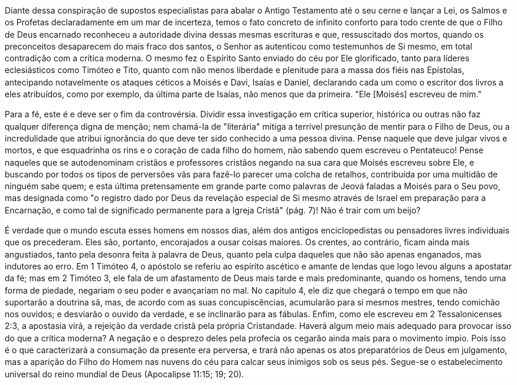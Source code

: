 Diante dessa conspiração de supostos especialistas para abalar o Antigo
Testamento até o seu cerne e lançar a Lei, os Salmos e os Profetas
declaradamente em um mar de incerteza, temos o fato concreto de infinito
conforto para todo crente de que o Filho de Deus encarnado reconheceu a
autoridade divina dessas mesmas escrituras e que, ressuscitado dos
mortos, quando os preconceitos desaparecem do mais fraco dos santos, o
Senhor as autenticou como testemunhos de Si mesmo, em total contradição
com a crítica moderna. O mesmo fez o Espírito Santo enviado do céu por
Ele glorificado, tanto para líderes eclesiásticos como Timóteo e Tito,
quanto com não menos liberdade e plenitude para a massa dos fiéis nas
Epístolas, antecipando notavelmente os ataques céticos a Moisés e Davi,
Isaías e Daniel, declarando cada um como o escritor dos livros a eles
atribuídos, como por exemplo, da última parte de Isaías, não menos que
da primeira. "Ele \[Moisés\] escreveu de mim."

Para a fé, este é e deve ser o fim da controvérsia. Dividir essa
investigação em crítica superior, histórica ou outras não faz qualquer
diferença digna de menção; nem chamá-la de \"literária\" mitiga a
terrível presunção de mentir para o Filho de Deus, ou a incredulidade
que atribui ignorância do que deve ter sido conhecido a uma pessoa
divina. Pense naquele que deve julgar vivos e mortos, e que esquadrinha
os rins e o coração de cada filho do homem, não sabendo quem escreveu o
Pentateuco! Pense naqueles que se autodenominam cristãos e professores
cristãos negando na sua cara que Moisés escreveu sobre Ele, e buscando
por todos os tipos de perversões vãs para fazê-lo parecer uma colcha de
retalhos, contribuída por uma multidão de ninguém sabe quem; e esta
última pretensamente em grande parte como palavras de Jeová faladas a
Moisés para o Seu povo, mas designada como "o registro dado por Deus da
revelação especial de Si mesmo através de Israel em preparação para a
Encarnação, e como tal de significado permanente para a Igreja Cristã"
(pág. 7)! Não é trair com um beijo?

É verdade que o mundo escuta esses homens em nossos dias, além dos
antigos enciclopedistas ou pensadores livres individuais que os
precederam. Eles são, portanto, encorajados a ousar coisas maiores. Os
crentes, ao contrário, ficam ainda mais angustiados, tanto pela desonra
feita à palavra de Deus, quanto pela culpa daqueles que não são apenas
enganados, mas indutores ao erro. Em 1 Timóteo 4, o apóstolo se referiu
ao espírito ascético e amante de lendas que logo levou alguns a
apostatar da fé; mas em 2 Timóteo 3, ele fala de um afastamento de Deus
mais tarde e mais predominante, quando os homens, tendo uma forma de
piedade, negariam o seu poder e avançariam no mal. No capítulo 4, ele
diz que chegará o tempo em que não suportarão a doutrina sã, mas, de
acordo com as suas concupiscências, acumularão para si mesmos mestres,
tendo comichão nos ouvidos; e desviarão o ouvido da verdade, e se
inclinarão para as fábulas. Enfim, como ele escreveu em 2
Tessalonicenses 2:3, a apostasia virá, a rejeição da verdade cristã pela
própria Cristandade. Haverá algum meio mais adequado para provocar isso
do que a crítica moderna? A negação e o desprezo deles pela profecia os
cegarão ainda mais para o movimento ímpio. Pois isso é o que
caracterizará a consumação da presente era perversa, e trará não apenas
os atos preparatórios de Deus em julgamento, mas a aparição do Filho do
Homem nas nuvens do céu para calcar seus inimigos sob os seus pés.
Segue-se o estabelecimento universal do reino mundial de Deus
(Apocalipse 11:15; 19; 20).
